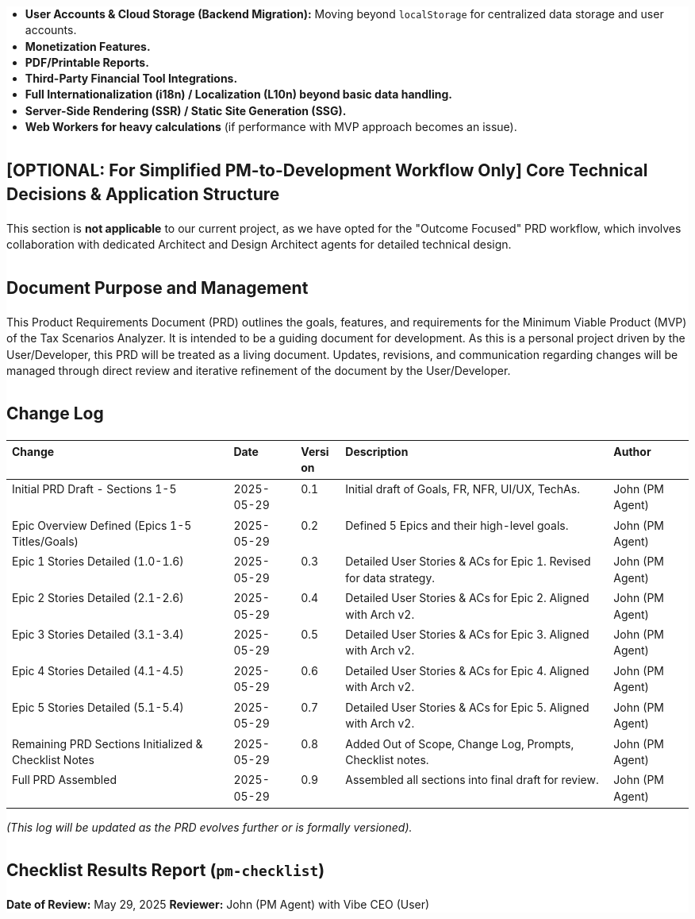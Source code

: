 * **User Accounts & Cloud Storage (Backend Migration):** Moving beyond `localStorage` for centralized data storage and user accounts.
* **Monetization Features.**
* **PDF/Printable Reports.**
* **Third-Party Financial Tool Integrations.**
* **Full Internationalization (i18n) / Localization (L10n) beyond basic data handling.**
* **Server-Side Rendering (SSR) / Static Site Generation (SSG).**
* **Web Workers for heavy calculations** (if performance with MVP approach becomes an issue).

## [OPTIONAL: For Simplified PM-to-Development Workflow Only] Core Technical Decisions & Application Structure

This section is **not applicable** to our current project, as we have opted for the "Outcome Focused" PRD workflow, which involves collaboration with dedicated Architect and Design Architect agents for detailed technical design.

## Document Purpose and Management

This Product Requirements Document (PRD) outlines the goals, features, and requirements for the Minimum Viable Product (MVP) of the Tax Scenarios Analyzer. It is intended to be a guiding document for development. As this is a personal project driven by the User/Developer, this PRD will be treated as a living document. Updates, revisions, and communication regarding changes will be managed through direct review and iterative refinement of the document by the User/Developer.

## Change Log

| Change                                               | Date       | Version | Description                                                      | Author          |
| :--------------------------------------------------- | :--------- | :------ | :--------------------------------------------------------------- | :-------------- |
| Initial PRD Draft - Sections 1-5                     | 2025-05-29 | 0.1     | Initial draft of Goals, FR, NFR, UI/UX, TechAs.                  | John (PM Agent) |
| Epic Overview Defined (Epics 1-5 Titles/Goals)          | 2025-05-29 | 0.2     | Defined 5 Epics and their high-level goals.                      | John (PM Agent) |
| Epic 1 Stories Detailed (1.0-1.6)                    | 2025-05-29 | 0.3     | Detailed User Stories & ACs for Epic 1. Revised for data strategy. | John (PM Agent) |
| Epic 2 Stories Detailed (2.1-2.6)                    | 2025-05-29 | 0.4     | Detailed User Stories & ACs for Epic 2. Aligned with Arch v2.    | John (PM Agent) |
| Epic 3 Stories Detailed (3.1-3.4)                    | 2025-05-29 | 0.5     | Detailed User Stories & ACs for Epic 3. Aligned with Arch v2.    | John (PM Agent) |
| Epic 4 Stories Detailed (4.1-4.5)                    | 2025-05-29 | 0.6     | Detailed User Stories & ACs for Epic 4. Aligned with Arch v2.    | John (PM Agent) |
| Epic 5 Stories Detailed (5.1-5.4)                    | 2025-05-29 | 0.7     | Detailed User Stories & ACs for Epic 5. Aligned with Arch v2.    | John (PM Agent) |
| Remaining PRD Sections Initialized & Checklist Notes | 2025-05-29 | 0.8     | Added Out of Scope, Change Log, Prompts, Checklist notes.        | John (PM Agent) |
| Full PRD Assembled                                   | 2025-05-29 | 0.9     | Assembled all sections into final draft for review.              | John (PM Agent) |

*(This log will be updated as the PRD evolves further or is formally versioned).*

## Checklist Results Report (`pm-checklist`)

**Date of Review:** May 29, 2025
**Reviewer:** John (PM Agent) with Vibe CEO (User)
